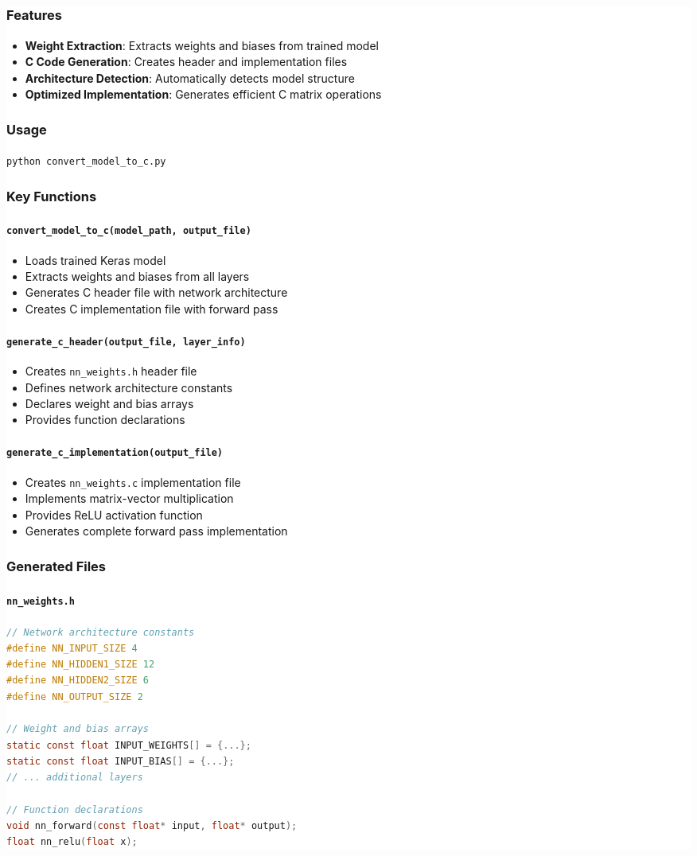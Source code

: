### Features
- **Weight Extraction**: Extracts weights and biases from trained model
- **C Code Generation**: Creates header and implementation files
- **Architecture Detection**: Automatically detects model structure
- **Optimized Implementation**: Generates efficient C matrix operations

### Usage
```bash
python convert_model_to_c.py
```

### Key Functions

#### `convert_model_to_c(model_path, output_file)`
- Loads trained Keras model
- Extracts weights and biases from all layers
- Generates C header file with network architecture
- Creates C implementation file with forward pass

#### `generate_c_header(output_file, layer_info)`
- Creates `nn_weights.h` header file
- Defines network architecture constants
- Declares weight and bias arrays
- Provides function declarations

#### `generate_c_implementation(output_file)`
- Creates `nn_weights.c` implementation file
- Implements matrix-vector multiplication
- Provides ReLU activation function
- Generates complete forward pass implementation

### Generated Files

#### `nn_weights.h`
```c
// Network architecture constants
#define NN_INPUT_SIZE 4
#define NN_HIDDEN1_SIZE 12
#define NN_HIDDEN2_SIZE 6
#define NN_OUTPUT_SIZE 2

// Weight and bias arrays
static const float INPUT_WEIGHTS[] = {...};
static const float INPUT_BIAS[] = {...};
// ... additional layers

// Function declarations
void nn_forward(const float* input, float* output);
float nn_relu(float x);
```
